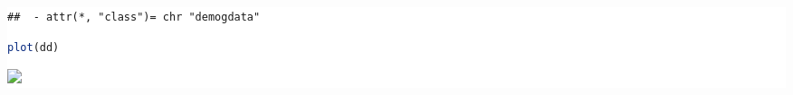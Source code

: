    ##  - attr(*, "class")= chr "demogdata"

``` r
plot(dd)
```

![](02-data_structures-lecture_code_files/figure-markdown_github-ascii_identifiers/unnamed-chunk-13-1.png)
